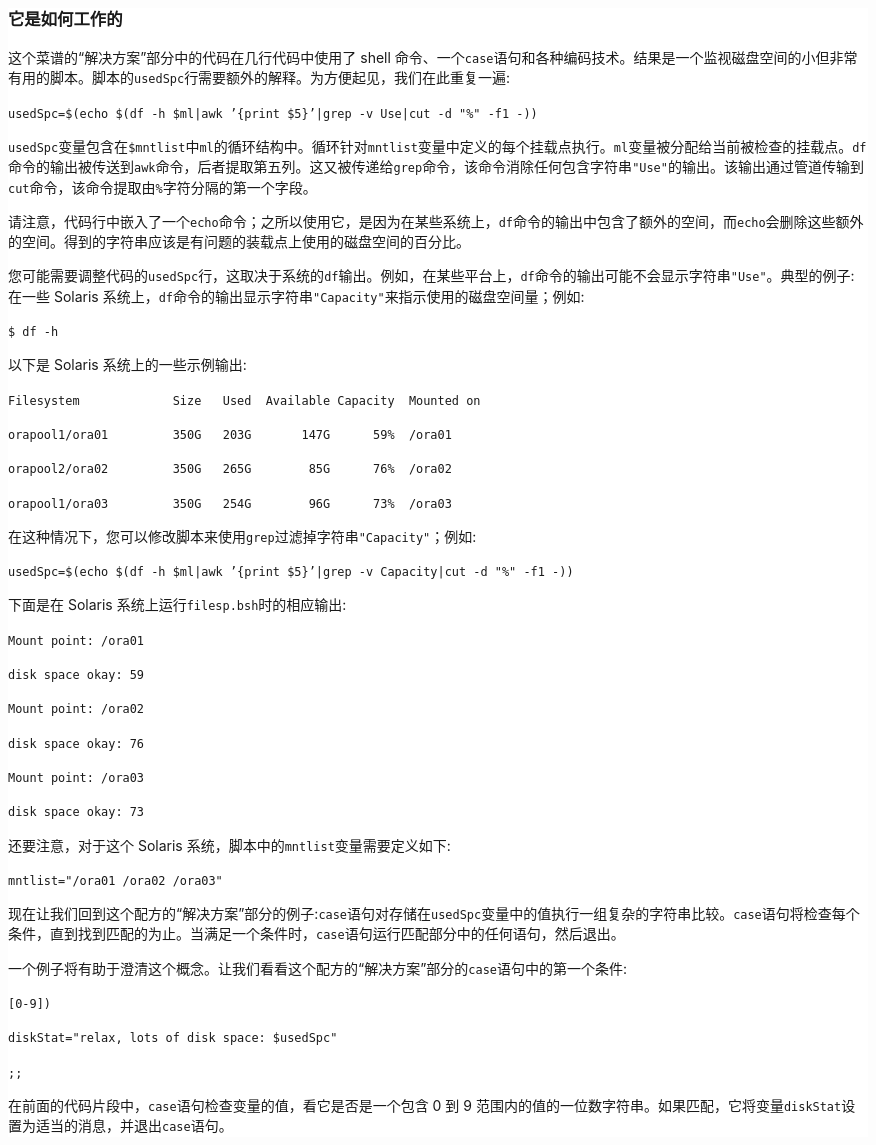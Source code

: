 ### 它是如何工作的

这个菜谱的“解决方案”部分中的代码在几行代码中使用了 shell 命令、一个`case`语句和各种编码技术。结果是一个监视磁盘空间的小但非常有用的脚本。脚本的`usedSpc`行需要额外的解释。为方便起见，我们在此重复一遍:

`usedSpc=$(echo $(df -h $ml|awk ’{print $5}’|grep -v Use|cut -d "%" -f1 -))`

`usedSpc`变量包含在`$mntlist`中`ml`的循环结构中。循环针对`mntlist`变量中定义的每个挂载点执行。`ml`变量被分配给当前被检查的挂载点。`df`命令的输出被传送到`awk`命令，后者提取第五列。这又被传递给`grep`命令，该命令消除任何包含字符串`"Use"`的输出。该输出通过管道传输到`cut`命令，该命令提取由`%`字符分隔的第一个字段。

请注意，代码行中嵌入了一个`echo`命令；之所以使用它，是因为在某些系统上，`df`命令的输出中包含了额外的空间，而`echo`会删除这些额外的空间。得到的字符串应该是有问题的装载点上使用的磁盘空间的百分比。

您可能需要调整代码的`usedSpc`行，这取决于系统的`df`输出。例如，在某些平台上，`df`命令的输出可能不会显示字符串`"Use"`。典型的例子:在一些 Solaris 系统上，`df`命令的输出显示字符串`"Capacity"`来指示使用的磁盘空间量；例如:

`$ df -h`

以下是 Solaris 系统上的一些示例输出:

`Filesystem             Size   Used  Available Capacity  Mounted on`

`orapool1/ora01         350G   203G       147G      59%  /ora01`

`orapool2/ora02         350G   265G        85G      76%  /ora02`

`orapool1/ora03         350G   254G        96G      73%  /ora03`

在这种情况下，您可以修改脚本来使用`grep`过滤掉字符串`"Capacity"`；例如:

`usedSpc=$(echo $(df -h $ml|awk ’{print $5}’|grep -v Capacity|cut -d "%" -f1 -))`

下面是在 Solaris 系统上运行`filesp.bsh`时的相应输出:

`Mount point: /ora01`

`disk space okay: 59`

`Mount point: /ora02`

`disk space okay: 76`

`Mount point: /ora03`

`disk space okay: 73`

还要注意，对于这个 Solaris 系统，脚本中的`mntlist`变量需要定义如下:

`mntlist="/ora01 /ora02 /ora03"`

现在让我们回到这个配方的“解决方案”部分的例子:`case`语句对存储在`usedSpc`变量中的值执行一组复杂的字符串比较。`case`语句将检查每个条件，直到找到匹配的为止。当满足一个条件时，`case`语句运行匹配部分中的任何语句，然后退出。

一个例子将有助于澄清这个概念。让我们看看这个配方的“解决方案”部分的`case`语句中的第一个条件:

`[0-9])`

`diskStat="relax, lots of disk space: $usedSpc"`

`;;`

在前面的代码片段中，`case`语句检查变量的值，看它是否是一个包含 0 到 9 范围内的值的一位数字符串。如果匹配，它将变量`diskStat`设置为适当的消息，并退出`case`语句。
